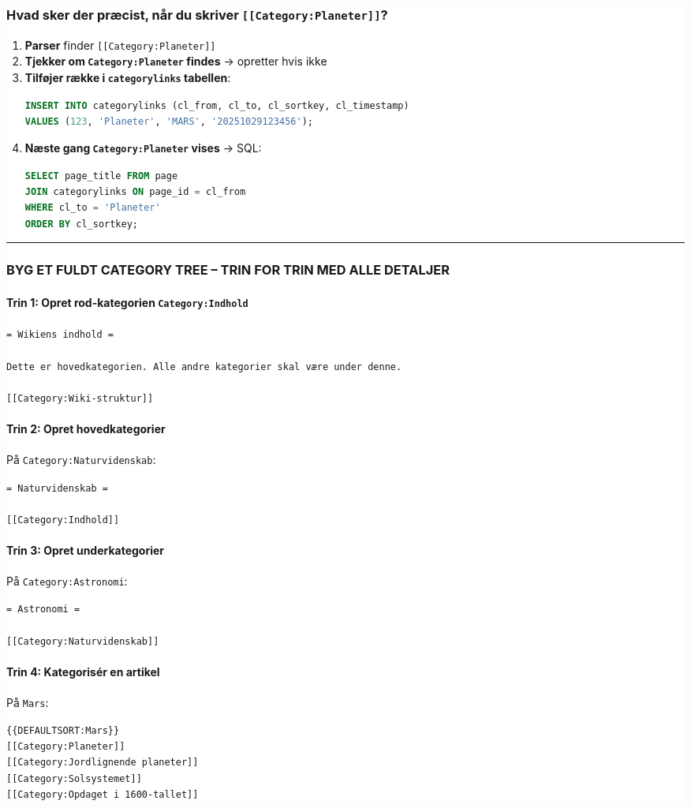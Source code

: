 ### **Hvad sker der præcist, når du skriver `[[Category:Planeter]]`?**

1. **Parser** finder `[[Category:Planeter]]`  
2. **Tjekker om `Category:Planeter` findes** → opretter hvis ikke  
3. **Tilføjer række i `categorylinks` tabellen**:
   ```sql
   INSERT INTO categorylinks (cl_from, cl_to, cl_sortkey, cl_timestamp)
   VALUES (123, 'Planeter', 'MARS', '20251029123456');
   ```
4. **Næste gang `Category:Planeter` vises** → SQL:
   ```sql
   SELECT page_title FROM page
   JOIN categorylinks ON page_id = cl_from
   WHERE cl_to = 'Planeter'
   ORDER BY cl_sortkey;
   ```

---

### **BYG ET FULDT CATEGORY TREE – TRIN FOR TRIN MED ALLE DETALJER**

#### **Trin 1: Opret rod-kategorien `Category:Indhold`**

```wiki
= Wikiens indhold =

Dette er hovedkategorien. Alle andre kategorier skal være under denne.

[[Category:Wiki-struktur]]
```

#### **Trin 2: Opret hovedkategorier**

På `Category:Naturvidenskab`:
```wiki
= Naturvidenskab =

[[Category:Indhold]]
```

#### **Trin 3: Opret underkategorier**

På `Category:Astronomi`:
```wiki
= Astronomi =

[[Category:Naturvidenskab]]
```

#### **Trin 4: Kategorisér en artikel**

På `Mars`:
```wiki
{{DEFAULTSORT:Mars}}
[[Category:Planeter]]
[[Category:Jordlignende planeter]]
[[Category:Solsystemet]]
[[Category:Opdaget i 1600-tallet]]
```
